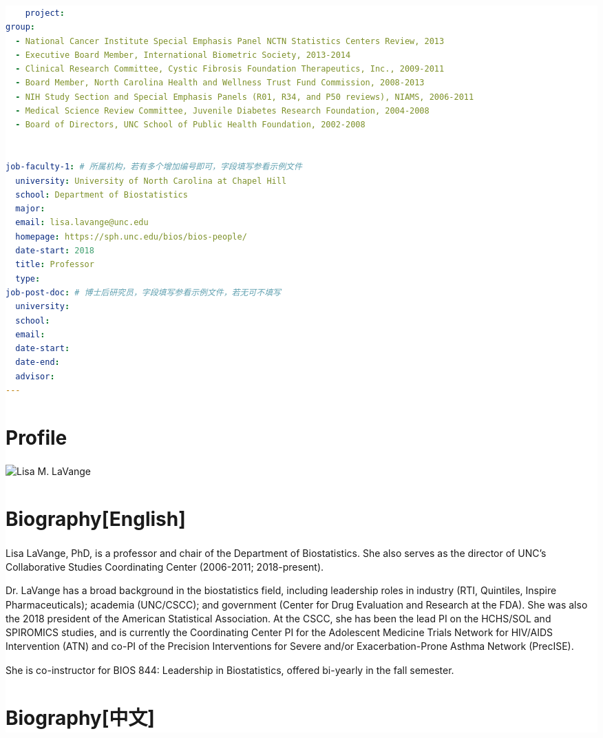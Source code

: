 ```yaml
    project: 
group: 
  - National Cancer Institute Special Emphasis Panel NCTN Statistics Centers Review, 2013
  - Executive Board Member, International Biometric Society, 2013-2014
  - Clinical Research Committee, Cystic Fibrosis Foundation Therapeutics, Inc., 2009-2011
  - Board Member, North Carolina Health and Wellness Trust Fund Commission, 2008-2013
  - NIH Study Section and Special Emphasis Panels (R01, R34, and P50 reviews), NIAMS, 2006-2011
  - Medical Science Review Committee, Juvenile Diabetes Research Foundation, 2004-2008
  - Board of Directors, UNC School of Public Health Foundation, 2002-2008


job-faculty-1: # 所属机构，若有多个增加编号即可，字段填写参看示例文件
  university: University of North Carolina at Chapel Hill 
  school: Department of Biostatistics
  major: 
  email: lisa.lavange@unc.edu
  homepage: https://sph.unc.edu/bios/bios-people/
  date-start: 2018
  title: Professor
  type: 
job-post-doc: # 博士后研究员，字段填写参看示例文件，若无可不填写
  university: 
  school: 
  email: 
  date-start: 
  date-end: 
  advisor: 
---
```


# Profile

![Lisa M. LaVange](https://sph.unc.edu/wp-content/uploads/sites/112/2021/07/LaVange_Lisa_738x714.jpg)

# Biography[English]
Lisa LaVange, PhD, is a professor and chair of the Department of Biostatistics. She also serves as the director of UNC’s Collaborative Studies Coordinating Center (2006-2011; 2018-present).

Dr. LaVange has a broad background in the biostatistics field, including leadership roles in industry (RTI, Quintiles, Inspire Pharmaceuticals); academia (UNC/CSCC); and government (Center for Drug Evaluation and Research at the FDA). She was also the 2018 president of the American Statistical Association. At the CSCC, she has been the lead PI on the HCHS/SOL and SPIROMICS studies, and is currently the Coordinating Center PI for the Adolescent Medicine Trials Network for HIV/AIDS Intervention (ATN) and co-PI of the Precision Interventions for Severe and/or Exacerbation-Prone Asthma Network (PrecISE).

She is co-instructor for BIOS 844: Leadership in Biostatistics, offered bi-yearly in the fall semester.
# Biography[中文]
